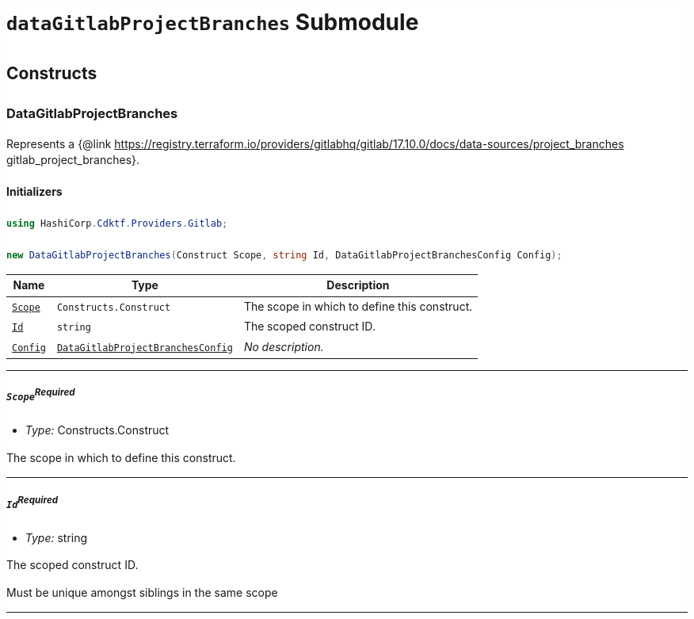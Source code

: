 # `dataGitlabProjectBranches` Submodule <a name="`dataGitlabProjectBranches` Submodule" id="@cdktf/provider-gitlab.dataGitlabProjectBranches"></a>

## Constructs <a name="Constructs" id="Constructs"></a>

### DataGitlabProjectBranches <a name="DataGitlabProjectBranches" id="@cdktf/provider-gitlab.dataGitlabProjectBranches.DataGitlabProjectBranches"></a>

Represents a {@link https://registry.terraform.io/providers/gitlabhq/gitlab/17.10.0/docs/data-sources/project_branches gitlab_project_branches}.

#### Initializers <a name="Initializers" id="@cdktf/provider-gitlab.dataGitlabProjectBranches.DataGitlabProjectBranches.Initializer"></a>

```csharp
using HashiCorp.Cdktf.Providers.Gitlab;

new DataGitlabProjectBranches(Construct Scope, string Id, DataGitlabProjectBranchesConfig Config);
```

| **Name** | **Type** | **Description** |
| --- | --- | --- |
| <code><a href="#@cdktf/provider-gitlab.dataGitlabProjectBranches.DataGitlabProjectBranches.Initializer.parameter.scope">Scope</a></code> | <code>Constructs.Construct</code> | The scope in which to define this construct. |
| <code><a href="#@cdktf/provider-gitlab.dataGitlabProjectBranches.DataGitlabProjectBranches.Initializer.parameter.id">Id</a></code> | <code>string</code> | The scoped construct ID. |
| <code><a href="#@cdktf/provider-gitlab.dataGitlabProjectBranches.DataGitlabProjectBranches.Initializer.parameter.config">Config</a></code> | <code><a href="#@cdktf/provider-gitlab.dataGitlabProjectBranches.DataGitlabProjectBranchesConfig">DataGitlabProjectBranchesConfig</a></code> | *No description.* |

---

##### `Scope`<sup>Required</sup> <a name="Scope" id="@cdktf/provider-gitlab.dataGitlabProjectBranches.DataGitlabProjectBranches.Initializer.parameter.scope"></a>

- *Type:* Constructs.Construct

The scope in which to define this construct.

---

##### `Id`<sup>Required</sup> <a name="Id" id="@cdktf/provider-gitlab.dataGitlabProjectBranches.DataGitlabProjectBranches.Initializer.parameter.id"></a>

- *Type:* string

The scoped construct ID.

Must be unique amongst siblings in the same scope

---
